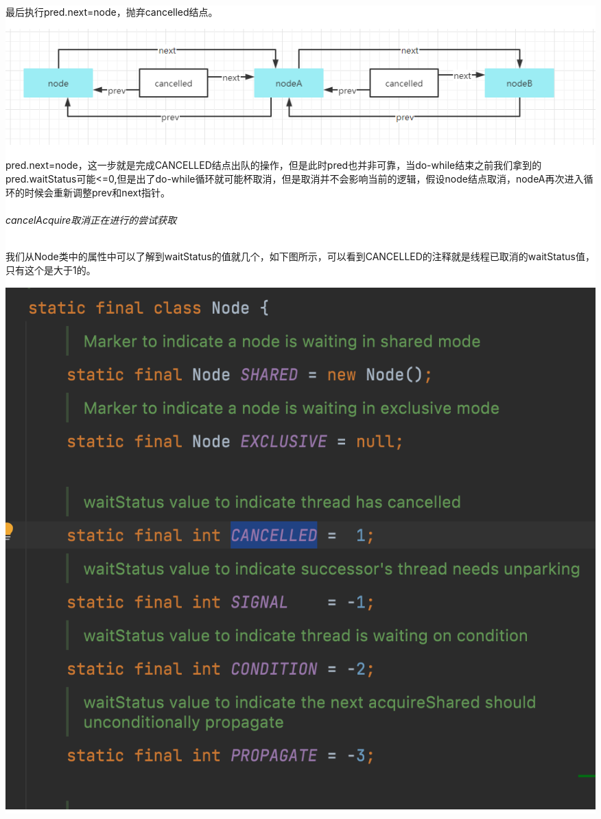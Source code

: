 最后执行pred.next=node，抛弃cancelled结点。

![image-20210915144056648](imags/抛弃取消结点.png)

pred.next=node，这一步就是完成CANCELLED结点出队的操作，但是此时pred也并非可靠，当do-while结束之前我们拿到的pred.waitStatus可能<=0,但是出了do-while循环就可能杯取消，但是取消并不会影响当前的逻辑，假设node结点取消，nodeA再次进入循环的时候会重新调整prev和next指针。



###### cancelAcquire取消正在进行的尝试获取

我们从Node类中的属性中可以了解到waitStatus的值就几个，如下图所示，可以看到CANCELLED的注释就是线程已取消的waitStatus值，只有这个是大于1的。

![截屏2021-09-09 下午10.18.03](imags/Node类变量.png)
